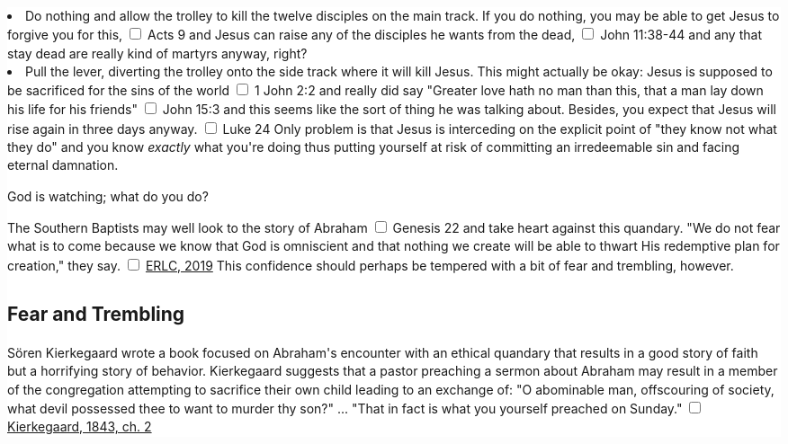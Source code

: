 <li>Do nothing and allow the trolley to kill the twelve disciples on the main track. If you do nothing,
you may be able to get Jesus to forgive you for this,<label for="sn-to-teach" class="margin-toggle sidenote-number"></label>
<input type="checkbox" id="sn-to-teach" class="margin-toggle"/>
<span class="sidenote">Acts 9</span> and Jesus can raise any of the disciples he wants
from the dead,<label for="sn-to-teach" class="margin-toggle sidenote-number"></label>
<input type="checkbox" id="sn-to-teach" class="margin-toggle"/>
<span class="sidenote">John 11:38-44</span> and any that stay dead are really kind of martyrs anyway, right?</li>
<li>Pull the lever, diverting the trolley onto the side track where it will kill Jesus. This might
actually be okay: Jesus is supposed to be sacrificed for the sins of the world<label for="sn-to-teach" class="margin-toggle sidenote-number"></label>
<input type="checkbox" id="sn-to-teach" class="margin-toggle"/>
<span class="sidenote">1 John 2:2</span> and really did say "Greater love hath no man than this, that 
a man lay down his life for his friends"<label for="sn-to-teach" class="margin-toggle sidenote-number"></label>
<input type="checkbox" id="sn-to-teach" class="margin-toggle"/>
<span class="sidenote">John 15:3</span> and this seems like the sort of thing he was talking about.
Besides, you expect that Jesus will rise again in three days anyway.<label for="sn-to-teach" class="margin-toggle sidenote-number"></label>
<input type="checkbox" id="sn-to-teach" class="margin-toggle"/>
<span class="sidenote">Luke 24</span> Only problem is that Jesus is interceding on the explicit point of
"they know not what they do" and you know <em>exactly</em> what you're doing thus putting yourself at risk of
committing an irredeemable sin and facing eternal damnation.</li>
</ol>

God is watching; what do you do?

The Southern Baptists may well look to the story of Abraham<label for="sn-to-teach" class="margin-toggle sidenote-number"></label>
<input type="checkbox" id="sn-to-teach" class="margin-toggle"/>
<span class="sidenote">Genesis 22</span> and take heart against this
quandary. "We do not fear what is to come because we know that God is omniscient and that 
nothing we create will be able to thwart His redemptive plan for creation," they say.<label for="sn-to-teach" class="margin-toggle sidenote-number"></label>
<input type="checkbox" id="sn-to-teach" class="margin-toggle"/>
<span class="sidenote"><a href="https://erlc.com/resource-library/statements/artificial-intelligence-an-evangelical-statement-of-principles" nofollow>ERLC, 2019</a></span> This confidence should perhaps be tempered with a bit of
fear and trembling, however.

<h2>Fear and Trembling</h2>
Sören Kierkegaard wrote a book focused on Abraham's encounter with an ethical quandary
that results in a good story of faith but a horrifying story of behavior. Kierkegaard
suggests that a pastor preaching a sermon about Abraham may result in a member of the
congregation attempting to sacrifice their own child leading to an exchange of:
"O abominable man, offscouring of society, what devil possessed thee to want to murder 
thy son?" ... "That in fact is what you yourself preached on Sunday."<label for="sn-to-teach" class="margin-toggle sidenote-number"></label>
<input type="checkbox" id="sn-to-teach" class="margin-toggle"/>
<span class="sidenote"><a href="https://www.religion-online.org/book-chapter/chapter-2-preliminary-expectoration/">Kierkegaard, 1843, ch. 2</a></span>
